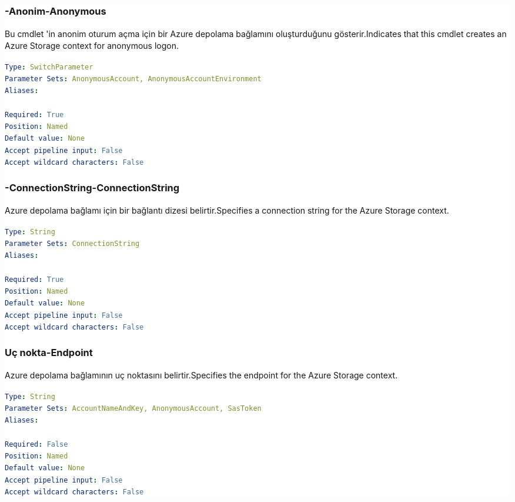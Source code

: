 ### <span data-ttu-id="25f2d-145">-Anonim</span><span class="sxs-lookup"><span data-stu-id="25f2d-145">-Anonymous</span></span>
<span data-ttu-id="25f2d-146">Bu cmdlet 'in anonim oturum açma için bir Azure depolama bağlamını oluşturduğunu gösterir.</span><span class="sxs-lookup"><span data-stu-id="25f2d-146">Indicates that this cmdlet creates an Azure Storage context for anonymous logon.</span></span>

```yaml
Type: SwitchParameter
Parameter Sets: AnonymousAccount, AnonymousAccountEnvironment
Aliases: 

Required: True
Position: Named
Default value: None
Accept pipeline input: False
Accept wildcard characters: False
```

### <span data-ttu-id="25f2d-147">-ConnectionString</span><span class="sxs-lookup"><span data-stu-id="25f2d-147">-ConnectionString</span></span>
<span data-ttu-id="25f2d-148">Azure depolama bağlamı için bir bağlantı dizesi belirtir.</span><span class="sxs-lookup"><span data-stu-id="25f2d-148">Specifies a connection string for the Azure Storage context.</span></span>

```yaml
Type: String
Parameter Sets: ConnectionString
Aliases: 

Required: True
Position: Named
Default value: None
Accept pipeline input: False
Accept wildcard characters: False
```

### <span data-ttu-id="25f2d-149">Uç nokta</span><span class="sxs-lookup"><span data-stu-id="25f2d-149">-Endpoint</span></span>
<span data-ttu-id="25f2d-150">Azure depolama bağlamının uç noktasını belirtir.</span><span class="sxs-lookup"><span data-stu-id="25f2d-150">Specifies the endpoint for the Azure Storage context.</span></span>

```yaml
Type: String
Parameter Sets: AccountNameAndKey, AnonymousAccount, SasToken
Aliases: 

Required: False
Position: Named
Default value: None
Accept pipeline input: False
Accept wildcard characters: False
```
